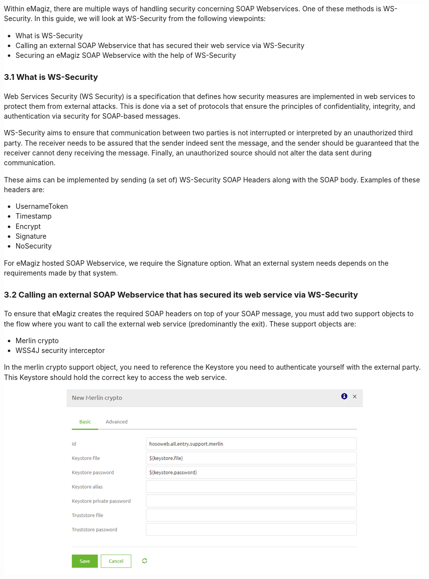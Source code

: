 Within eMagiz, there are multiple ways of handling security concerning SOAP Webservices. One of these methods is WS-Security. In this guide, we will look at WS-Security from the following viewpoints:

- What is WS-Security
- Calling an external SOAP Webservice that has secured their web service via WS-Security
- Securing an eMagiz SOAP Webservice with the help of WS-Security

### 3.1 What is WS-Security

Web Services Security (WS Security) is a specification that defines how security measures are implemented in web services to protect them from external attacks.
This is done via a set of protocols that ensure the principles of confidentiality, integrity, and authentication via security for SOAP-based messages.

WS-Security aims to ensure that communication between two parties is not interrupted or interpreted by an unauthorized third party. 
The receiver needs to be assured that the sender indeed sent the message, and the sender should be guaranteed that the receiver cannot deny receiving the message. 
Finally, an unauthorized source should not alter the data sent during communication.

These aims can be implemented by sending (a set of) WS-Security SOAP Headers along with the SOAP body. Examples of these headers are:
- UsernameToken
- Timestamp
- Encrypt
- Signature
- NoSecurity 

For eMagiz hosted SOAP Webservice, we require the Signature option. What an external system needs depends on the requirements made by that system.

### 3.2 Calling an external SOAP Webservice that has secured its web service via WS-Security

To ensure that eMagiz creates the required SOAP headers on top of your SOAP message, you must add two support objects to the flow where you want to call the external web service (predominantly the exit). 
These support objects are:

- Merlin crypto
- WSS4J security interceptor

In the merlin crypto support object, you need to reference the Keystore you need to authenticate yourself with the external party. This Keystore should hold the correct key to access the web service.

<p align="center"><img src="../../img/microlearning/expert-webservice-security-ws-security--ws-security-merlin-crypto-exit.png"></p>
